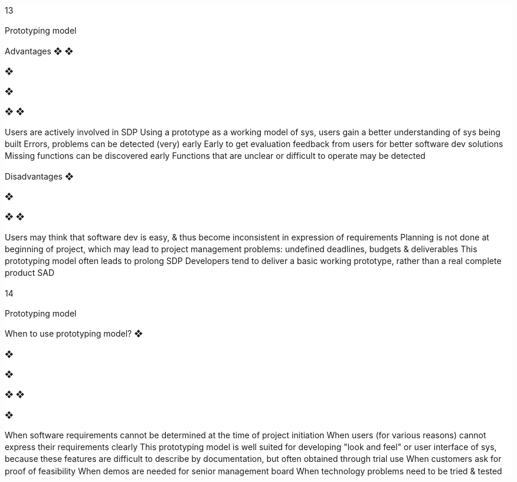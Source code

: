 13

Prototyping model

Advantages
❖
❖

❖

❖

❖
❖

Users are actively involved in SDP
Using a prototype as a working model of sys, users gain a better
understanding of sys being built
Errors, problems can be detected (very) early
Early to get evaluation feedback from users for better software dev
solutions
Missing functions can be discovered early
Functions that are unclear or difficult to operate may be detected

Disadvantages
❖

❖

❖
❖

Users may think that software dev is easy, & thus become
inconsistent in expression of requirements
Planning is not done at beginning of project, which may lead to project
management problems: undefined deadlines, budgets & deliverables
This prototyping model often leads to prolong SDP
Developers tend to deliver a basic working prototype, rather than a real complete
product
SAD

14

Prototyping model

When to use prototyping model?
❖

❖

❖

❖
❖

❖

When software requirements cannot be determined at the
time of project initiation
When users (for various reasons) cannot express their
requirements clearly
This prototyping model is well suited for developing "look and
feel" or user interface of sys, because these features are
difficult to describe by documentation, but often obtained through
trial use
When customers ask for proof of feasibility
When demos are needed for senior management board
When technology problems need to be tried & tested
